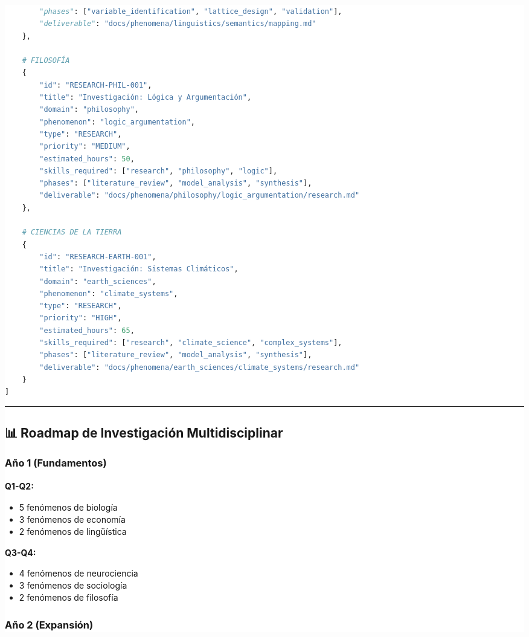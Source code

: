 ```python
        "phases": ["variable_identification", "lattice_design", "validation"],
        "deliverable": "docs/phenomena/linguistics/semantics/mapping.md"
    },
    
    # FILOSOFÍA
    {
        "id": "RESEARCH-PHIL-001",
        "title": "Investigación: Lógica y Argumentación",
        "domain": "philosophy",
        "phenomenon": "logic_argumentation",
        "type": "RESEARCH",
        "priority": "MEDIUM",
        "estimated_hours": 50,
        "skills_required": ["research", "philosophy", "logic"],
        "phases": ["literature_review", "model_analysis", "synthesis"],
        "deliverable": "docs/phenomena/philosophy/logic_argumentation/research.md"
    },
    
    # CIENCIAS DE LA TIERRA
    {
        "id": "RESEARCH-EARTH-001",
        "title": "Investigación: Sistemas Climáticos",
        "domain": "earth_sciences",
        "phenomenon": "climate_systems",
        "type": "RESEARCH",
        "priority": "HIGH",
        "estimated_hours": 65,
        "skills_required": ["research", "climate_science", "complex_systems"],
        "phases": ["literature_review", "model_analysis", "synthesis"],
        "deliverable": "docs/phenomena/earth_sciences/climate_systems/research.md"
    }
]
```

---

## 📊 Roadmap de Investigación Multidisciplinar

### Año 1 (Fundamentos)

**Q1-Q2:**
- 5 fenómenos de biología
- 3 fenómenos de economía
- 2 fenómenos de lingüística

**Q3-Q4:**
- 4 fenómenos de neurociencia
- 3 fenómenos de sociología
- 2 fenómenos de filosofía

### Año 2 (Expansión)
